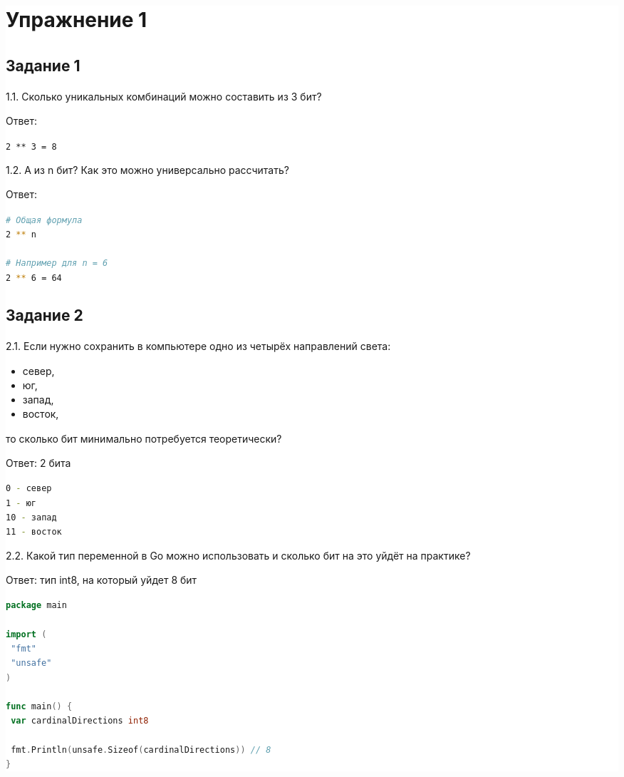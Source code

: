 # Упражнение 1

## Задание 1

1.1. Сколько уникальных комбинаций можно составить из 3 бит?

Ответ:

```
2 ** 3 = 8
```

1.2. А из n бит? Как это можно универсально рассчитать?

Ответ:

```sh
# Общая формула
2 ** n

# Например для n = 6
2 ** 6 = 64
```

## Задание 2

2.1. Если нужно сохранить в компьютере одно из четырёх направлений света:

* север,
* юг,
* запад,
* восток,

то сколько бит минимально потребуется теоретически?

Ответ: 2 бита

```sh
0 - север
1 - юг
10 - запад
11 - восток
```

2.2. Какой тип переменной в Go можно использовать и сколько бит на это уйдёт на практике?

Ответ: тип int8, на который уйдет 8 бит

```go
package main

import (
 "fmt"
 "unsafe"
)

func main() {
 var cardinalDirections int8

 fmt.Println(unsafe.Sizeof(cardinalDirections)) // 8
}
```

